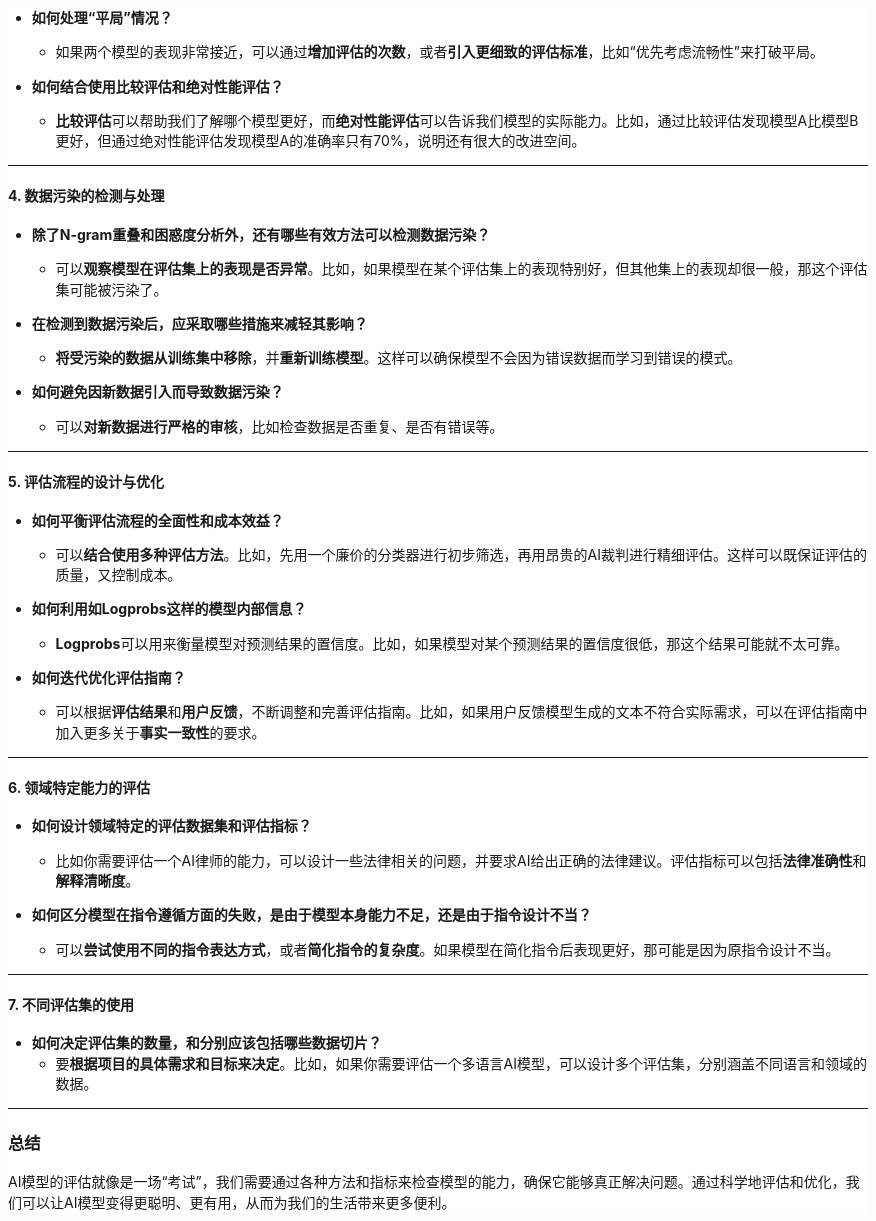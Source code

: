 *   **如何处理“平局”情况？**
    *   如果两个模型的表现非常接近，可以通过**增加评估的次数**，或者**引入更细致的评估标准**，比如“优先考虑流畅性”来打破平局。

*   **如何结合使用比较评估和绝对性能评估？**
    *   **比较评估**可以帮助我们了解哪个模型更好，而**绝对性能评估**可以告诉我们模型的实际能力。比如，通过比较评估发现模型A比模型B更好，但通过绝对性能评估发现模型A的准确率只有70%，说明还有很大的改进空间。

---

#### **4. 数据污染的检测与处理**
*   **除了N-gram重叠和困惑度分析外，还有哪些有效方法可以检测数据污染？**
    *   可以**观察模型在评估集上的表现是否异常**。比如，如果模型在某个评估集上的表现特别好，但其他集上的表现却很一般，那这个评估集可能被污染了。

*   **在检测到数据污染后，应采取哪些措施来减轻其影响？**
    *   **将受污染的数据从训练集中移除**，并**重新训练模型**。这样可以确保模型不会因为错误数据而学习到错误的模式。

*   **如何避免因新数据引入而导致数据污染？**
    *   可以**对新数据进行严格的审核**，比如检查数据是否重复、是否有错误等。

---

#### **5. 评估流程的设计与优化**
*   **如何平衡评估流程的全面性和成本效益？**
    *   可以**结合使用多种评估方法**。比如，先用一个廉价的分类器进行初步筛选，再用昂贵的AI裁判进行精细评估。这样可以既保证评估的质量，又控制成本。

*   **如何利用如Logprobs这样的模型内部信息？**
    *   **Logprobs**可以用来衡量模型对预测结果的置信度。比如，如果模型对某个预测结果的置信度很低，那这个结果可能就不太可靠。

*   **如何迭代优化评估指南？**
    *   可以根据**评估结果**和**用户反馈**，不断调整和完善评估指南。比如，如果用户反馈模型生成的文本不符合实际需求，可以在评估指南中加入更多关于**事实一致性**的要求。

---

#### **6. 领域特定能力的评估**
*   **如何设计领域特定的评估数据集和评估指标？**
    *   比如你需要评估一个AI律师的能力，可以设计一些法律相关的问题，并要求AI给出正确的法律建议。评估指标可以包括**法律准确性**和**解释清晰度**。

*   **如何区分模型在指令遵循方面的失败，是由于模型本身能力不足，还是由于指令设计不当？**
    *   可以**尝试使用不同的指令表达方式**，或者**简化指令的复杂度**。如果模型在简化指令后表现更好，那可能是因为原指令设计不当。

---

#### **7. 不同评估集的使用**
*   **如何决定评估集的数量，和分别应该包括哪些数据切片？**
    *   要**根据项目的具体需求和目标来决定**。比如，如果你需要评估一个多语言AI模型，可以设计多个评估集，分别涵盖不同语言和领域的数据。

---

### **总结**
AI模型的评估就像是一场“考试”，我们需要通过各种方法和指标来检查模型的能力，确保它能够真正解决问题。通过科学地评估和优化，我们可以让AI模型变得更聪明、更有用，从而为我们的生活带来更多便利。